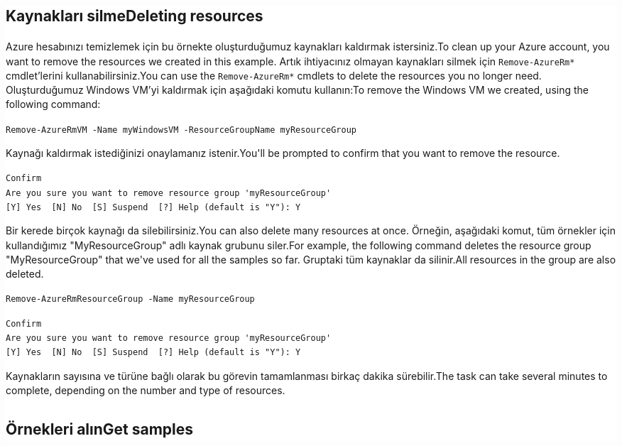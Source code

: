 ```output
```

## <a name="deleting-resources"></a><span data-ttu-id="7bf2e-177">Kaynakları silme</span><span class="sxs-lookup"><span data-stu-id="7bf2e-177">Deleting resources</span></span>

<span data-ttu-id="7bf2e-178">Azure hesabınızı temizlemek için bu örnekte oluşturduğumuz kaynakları kaldırmak istersiniz.</span><span class="sxs-lookup"><span data-stu-id="7bf2e-178">To clean up your Azure account, you want to remove the resources we created in this example.</span></span> <span data-ttu-id="7bf2e-179">Artık ihtiyacınız olmayan kaynakları silmek için `Remove-AzureRm*` cmdlet’lerini kullanabilirsiniz.</span><span class="sxs-lookup"><span data-stu-id="7bf2e-179">You can use the `Remove-AzureRm*` cmdlets to delete the resources you no longer need.</span></span> <span data-ttu-id="7bf2e-180">Oluşturduğumuz Windows VM’yi kaldırmak için aşağıdaki komutu kullanın:</span><span class="sxs-lookup"><span data-stu-id="7bf2e-180">To remove the Windows VM we created, using the following command:</span></span>

```azurepowershell-interactive
Remove-AzureRmVM -Name myWindowsVM -ResourceGroupName myResourceGroup
```

<span data-ttu-id="7bf2e-181">Kaynağı kaldırmak istediğinizi onaylamanız istenir.</span><span class="sxs-lookup"><span data-stu-id="7bf2e-181">You'll be prompted to confirm that you want to remove the resource.</span></span>

```output
Confirm
Are you sure you want to remove resource group 'myResourceGroup'
[Y] Yes  [N] No  [S] Suspend  [?] Help (default is "Y"): Y
```

<span data-ttu-id="7bf2e-182">Bir kerede birçok kaynağı da silebilirsiniz.</span><span class="sxs-lookup"><span data-stu-id="7bf2e-182">You can also delete many resources at once.</span></span> <span data-ttu-id="7bf2e-183">Örneğin, aşağıdaki komut, tüm örnekler için kullandığımız "MyResourceGroup" adlı kaynak grubunu siler.</span><span class="sxs-lookup"><span data-stu-id="7bf2e-183">For example, the following command deletes the resource group "MyResourceGroup" that we've used for all the samples so far.</span></span>
<span data-ttu-id="7bf2e-184">Gruptaki tüm kaynaklar da silinir.</span><span class="sxs-lookup"><span data-stu-id="7bf2e-184">All resources in the group are also deleted.</span></span>

```azurepowershell-interactive
Remove-AzureRmResourceGroup -Name myResourceGroup
```

```output
Confirm
Are you sure you want to remove resource group 'myResourceGroup'
[Y] Yes  [N] No  [S] Suspend  [?] Help (default is "Y"): Y
```

<span data-ttu-id="7bf2e-185">Kaynakların sayısına ve türüne bağlı olarak bu görevin tamamlanması birkaç dakika sürebilir.</span><span class="sxs-lookup"><span data-stu-id="7bf2e-185">The task can take several minutes to complete, depending on the number and type of resources.</span></span>

## <a name="get-samples"></a><span data-ttu-id="7bf2e-186">Örnekleri alın</span><span class="sxs-lookup"><span data-stu-id="7bf2e-186">Get samples</span></span>
